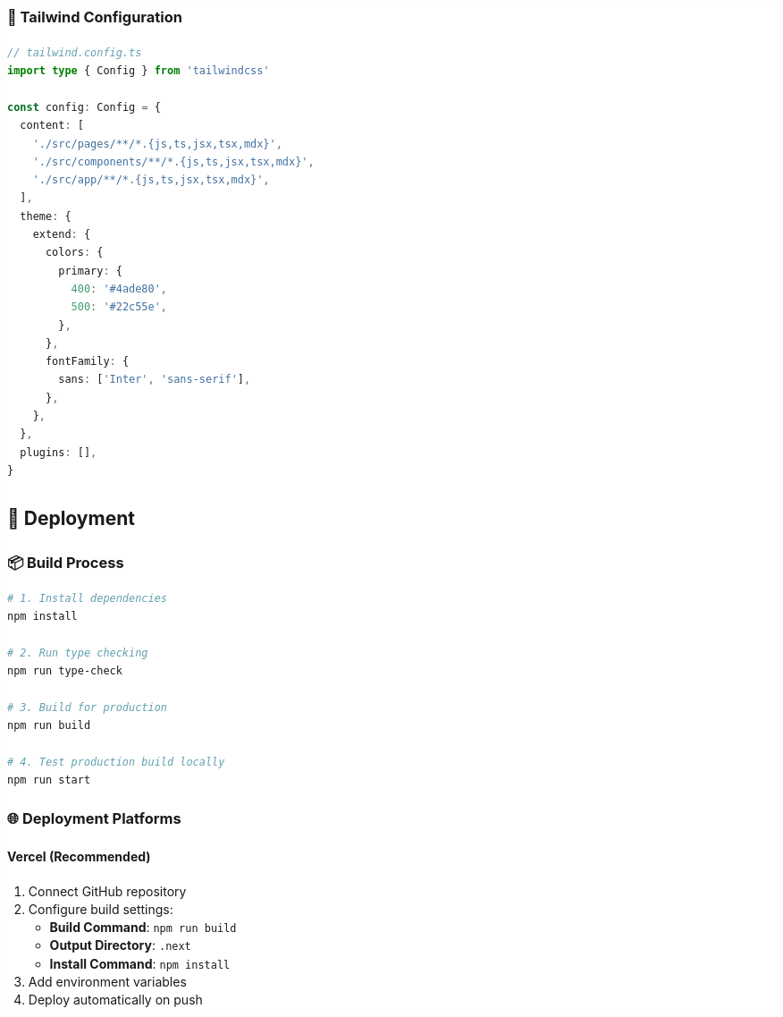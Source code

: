 ### 🎨 Tailwind Configuration
```typescript
// tailwind.config.ts
import type { Config } from 'tailwindcss'

const config: Config = {
  content: [
    './src/pages/**/*.{js,ts,jsx,tsx,mdx}',
    './src/components/**/*.{js,ts,jsx,tsx,mdx}',
    './src/app/**/*.{js,ts,jsx,tsx,mdx}',
  ],
  theme: {
    extend: {
      colors: {
        primary: {
          400: '#4ade80',
          500: '#22c55e',
        },
      },
      fontFamily: {
        sans: ['Inter', 'sans-serif'],
      },
    },
  },
  plugins: [],
}
```

## 🚀 Deployment

### 📦 Build Process
```bash
# 1. Install dependencies
npm install

# 2. Run type checking
npm run type-check

# 3. Build for production
npm run build

# 4. Test production build locally
npm run start
```

### 🌐 Deployment Platforms

#### Vercel (Recommended)
1. Connect GitHub repository
2. Configure build settings:
   - **Build Command**: `npm run build`
   - **Output Directory**: `.next`
   - **Install Command**: `npm install`
3. Add environment variables
4. Deploy automatically on push

